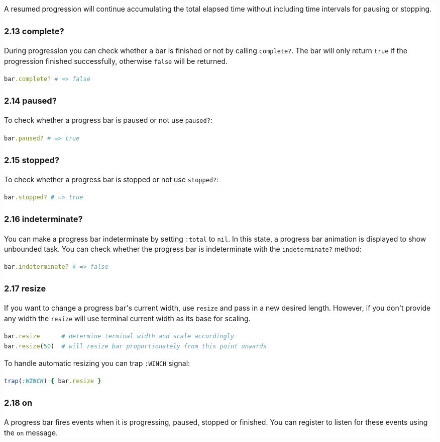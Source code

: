 A resumed progression will continue accumulating the total elapsed time without including time intervals for pausing or stopping.

### 2.13 complete?

During progression you can check whether a bar is finished or not by calling `complete?`. The bar will only return `true` if the progression finished successfully, otherwise `false` will be returned.

```ruby
bar.complete? # => false
```

### 2.14 paused?

To check whether a progress bar is paused or not use `paused?`:

```ruby
bar.paused? # => true
```

### 2.15 stopped?

To check whether a progress bar is stopped or not use `stopped?`:

```ruby
bar.stopped? # => true
```

### 2.16 indeterminate?

You can make a progress bar indeterminate by setting `:total` to `nil`. In this state, a progress bar animation is displayed to show unbounded task. You can check whether the progress bar is indeterminate with the `indeterminate?` method:

```ruby
bar.indeterminate? # => false
```

### 2.17 resize

If you want to change a progress bar's current width, use `resize` and pass in a new desired length. However, if you don't provide any width the `resize` will use terminal current width as its base for scaling.

```ruby
bar.resize      # determine terminal width and scale accordingly
bar.resize(50)  # will resize bar proportionately from this point onwards
```

To handle automatic resizing you can trap `:WINCH` signal:

```ruby
trap(:WINCH) { bar.resize }
```

### 2.18 on

A progress bar fires events when it is progressing, paused, stopped or finished. You can register to listen for these events using the `on` message.
